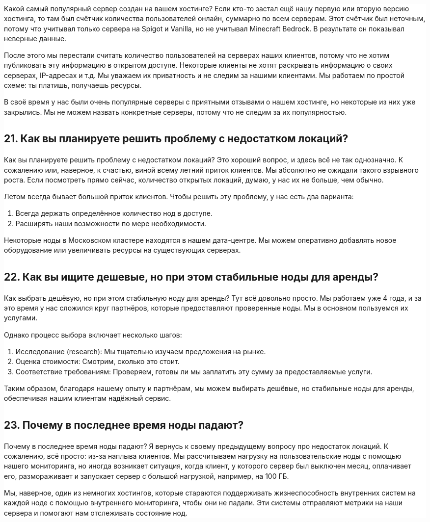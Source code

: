 Какой самый популярный сервер создан на вашем хостинге? Если кто-то застал ещё нашу первую или вторую версию хостинга, то там был счётчик количества пользователей онлайн, суммарно по всем серверам. Этот счётчик был неточным, потому что учитывал только сервера на Spigot и Vanilla, но не учитывал Minecraft Bedrock. В результате он показывал неверные данные.

После этого мы перестали считать количество пользователей на серверах наших клиентов, потому что не хотим публиковать эту информацию в открытом доступе. Некоторые клиенты не хотят раскрывать информацию о своих серверах, IP-адресах и т.д. Мы уважаем их приватность и не следим за нашими клиентами. Мы работаем по простой схеме: ты платишь, получаешь ресурсы.

В своё время у нас были очень популярные серверы с приятными отзывами о нашем хостинге, но некоторые из них уже закрылись. Мы не можем назвать конкретные серверы, потому что не следим за их популярностью.

## 21. Как вы планируете решить проблему с недостатком локаций?

Как вы планируете решить проблему с недостатком локаций? Это хороший вопрос, и здесь всё не так однозначно. К сожалению или, наверное, к счастью, виной всему летний приток клиентов. Мы абсолютно не ожидали такого взрывного роста. Если посмотреть прямо сейчас, количество открытых локаций, думаю, у нас их не больше, чем обычно.

Летом всегда бывает большой приток клиентов. Чтобы решить эту проблему, у нас есть два варианта:

1. Всегда держать определённое количество нод в доступе.
2. Расширять наши возможности по мере необходимости.

Некоторые ноды в Московском кластере находятся в нашем дата-центре. Мы можем оперативно добавлять новое оборудование или увеличивать ресурсы на существующих серверах.

## 22. Как вы ищите дешевые, но при этом стабильные ноды для аренды?

Как выбрать дешёвую, но при этом стабильную ноду для аренды? Тут всё довольно просто. Мы работаем уже 4 года, и за это время у нас сложился круг партнёров, которые предоставляют проверенные ноды. Мы в основном пользуемся их услугами.

Однако процесс выбора включает несколько шагов:
1. Исследование (research): Мы тщательно изучаем предложения на рынке.
2. Оценка стоимости: Смотрим, сколько это стоит.
3. Соответствие требованиям: Проверяем, готовы ли мы заплатить эту сумму за предоставляемые услуги.

Таким образом, благодаря нашему опыту и партнёрам, мы можем выбирать дешёвые, но стабильные ноды для аренды, обеспечивая нашим клиентам надёжный сервис.

## 23. Почему в последнее время ноды падают?

Почему в последнее время ноды падают? Я вернусь к своему предыдущему вопросу про недостаток локаций. К сожалению, всё просто: из-за наплыва клиентов. Мы рассчитываем нагрузку на пользовательские ноды с помощью нашего мониторинга, но иногда возникает ситуация, когда клиент, у которого сервер был выключен месяц, оплачивает его, размораживает и запускает сервер с большой нагрузкой, например, на 100 ГБ.

Мы, наверное, один из немногих хостингов, которые стараются поддерживать жизнеспособность внутренних систем на каждой ноде с помощью внутреннего мониторинга, чтобы они не падали. Эти системы отправляют метрики на наши сервера и помогают нам отслеживать состояние нод.
